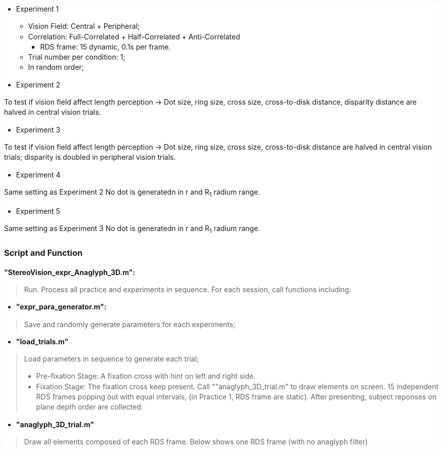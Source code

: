 + Experiment 1

	- Vision Field: Central + Peripheral;
	- Correlation: Full-Correlated + Half-Correlated + Anti-Correlated
        - RDS frame: 15 dynamic, 0.1s per frame.
	- Trial number per condition: 1;
	- In random order;

+ Experiment 2

To test if vision field affect length perception
-> Dot size, ring size, cross size, cross-to-disk distance, disparity distance are halved in central vision trials.


+ Experiment 3

To test if vision field affect length perception
-> Dot size, ring size, cross size, cross-to-disk distance are halved in central vision trials; disparity is doubled in peripheral vision trials.

+ Experiment 4

Same setting as Experiment 2
No dot is generatedn in r and R<sub>1</sub> radium range.

+ Experiment 5

Same setting as Experiment 3
No dot is generatedn in r and R<sub>1</sub> radium range.


### Script and Function

**"StereoVision_expr_Anaglyph_3D.m":**

> Run.
> Process all practice and experiments in sequence.
> For each session, call functions including:

+ **"expr_para_generator.m":**

> Save and randomly generate parameters for each experiments;

+ **"load_trials.m"**

> Load parameters in sequence to generate each trial;
> - Pre-fixation Stage:
> A fixation cross with hint on left and right side.
> - Fixation Stage:
> The fixation cross keep present.
> Call ""anaglyph_3D_trial.m" to draw elements on screen. 15 independent RDS frames popping out with equal intervals, (in Practice 1, RDS frame are static).
> After presenting, subject reponses on plane depth order are collected.

+ **"anaglyph_3D_trial.m"**

> Draw all elements composed of each RDS frame.
> Below shows one RDS frame (with no anaglyph filter)
